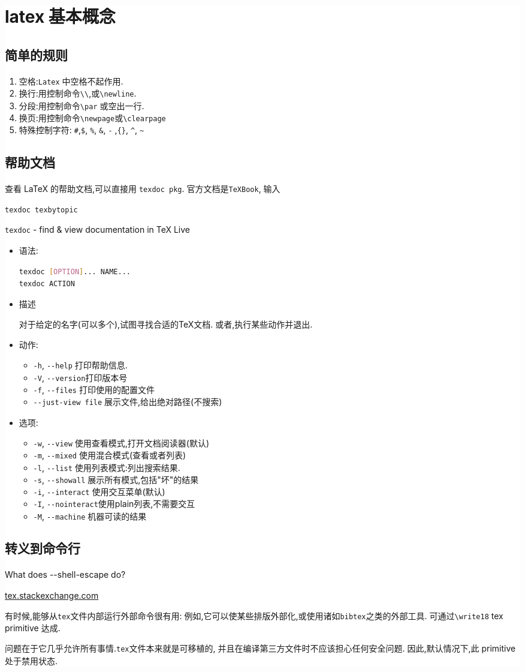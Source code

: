 # latex 基本概念

## 简单的规则

1. 空格:`Latex` 中空格不起作用.
1. 换行:用控制命令`\\`,或`\newline`.
1. 分段:用控制命令`\par` 或空出一行.
1. 换页:用控制命令`\newpage`或`\clearpage`
1. 特殊控制字符: `#`,`$`, `%`, `&`, `-` ,`{}`, `^`, `~`

## 帮助文档

查看 LaTeX 的帮助文档,可以直接用 `texdoc pkg`. 官方文档是`TeXBook`, 输入

    texdoc texbytopic

`texdoc` - find & view documentation in TeX Live

+ 语法:

    ```bash
    texdoc [OPTION]... NAME...
    texdoc ACTION
    ```

+ 描述

    对于给定的名字(可以多个),试图寻找合适的TeX文档. 或者,执行某些动作并退出.

+ 动作:
    + `-h`, `--help` 打印帮助信息.
    + `-V`, `--version`打印版本号
    + `-f`, `--files` 打印使用的配置文件
    + `--just-view file` 展示文件,给出绝对路径(不搜索)

+ 选项:
    + `-w`, `--view` 使用查看模式,打开文档阅读器(默认)
    + `-m`, `--mixed` 使用混合模式(查看或者列表)
    + `-l`, `--list` 使用列表模式:列出搜索结果.
    + `-s`, `--showall` 展示所有模式,包括"坏"的结果
    + `-i`, `--interact` 使用交互菜单(默认)
    + `-I`, `--nointeract`使用plain列表,不需要交互
    + `-M`, `--machine` 机器可读的结果

## 转义到命令行

What does --shell-escape do?

[tex.stackexchange.com](https://tex.stackexchange.com/questions/88740/what-does-shell-escape-do)

有时候,能够从`tex`文件内部运行外部命令很有用:
例如,它可以使某些排版外部化,或使用诸如`bibtex`之类的外部工具. 可通过`\write18` tex primitive 达成.

问题在于它几乎允许所有事情.`tex`文件本来就是可移植的,
并且在编译第三方文件时不应该担心任何安全问题. 因此,默认情况下,此 primitive 处于禁用状态.


[GUST]: http://www.gust.org.pl/projects/e-foundry/lm-math
[fontspec]: https://ctan.org/pkg/fontspec
[xeCJK]: https://www.ctan.org/pkg/xecjk